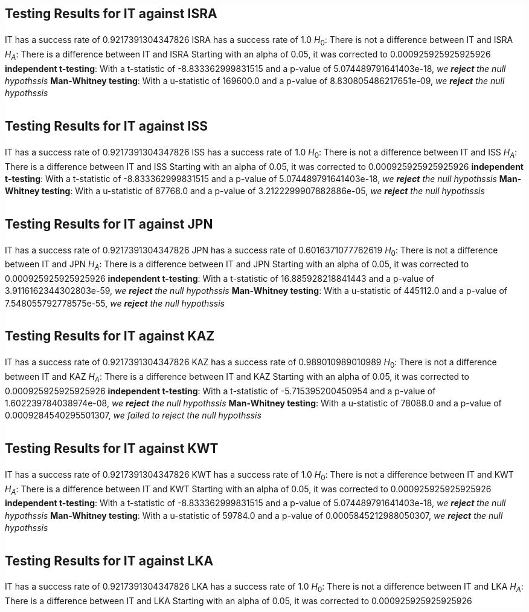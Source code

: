 ## Testing Results for IT against ISRA 
IT has a success rate of 0.9217391304347826
ISRA has a success rate of 1.0
$H_{0}$: There is not a difference between IT and ISRA
$H_{A}$: There is a difference between IT and ISRA
Starting with an alpha of 0.05, it was corrected to 0.000925925925925926
__independent t-testing__: With a t-statistic of -8.833362999831515 and a p-value of 5.074489791641403e-18, _we **reject** the null hypothssis_
__Man-Whitney testing__: With a u-statistic of 169600.0 and a p-value of 8.830805486217651e-09, _we **reject** the null hypothssis_
## Testing Results for IT against ISS 
IT has a success rate of 0.9217391304347826
ISS has a success rate of 1.0
$H_{0}$: There is not a difference between IT and ISS
$H_{A}$: There is a difference between IT and ISS
Starting with an alpha of 0.05, it was corrected to 0.000925925925925926
__independent t-testing__: With a t-statistic of -8.833362999831515 and a p-value of 5.074489791641403e-18, _we **reject** the null hypothssis_
__Man-Whitney testing__: With a u-statistic of 87768.0 and a p-value of 3.2122299907882886e-05, _we **reject** the null hypothssis_
## Testing Results for IT against JPN 
IT has a success rate of 0.9217391304347826
JPN has a success rate of 0.6016371077762619
$H_{0}$: There is not a difference between IT and JPN
$H_{A}$: There is a difference between IT and JPN
Starting with an alpha of 0.05, it was corrected to 0.000925925925925926
__independent t-testing__: With a t-statistic of 16.885928218841443 and a p-value of 3.9116162344302803e-59, _we **reject** the null hypothssis_
__Man-Whitney testing__: With a u-statistic of 445112.0 and a p-value of 7.548055792778575e-55, _we **reject** the null hypothssis_
## Testing Results for IT against KAZ 
IT has a success rate of 0.9217391304347826
KAZ has a success rate of 0.989010989010989
$H_{0}$: There is not a difference between IT and KAZ
$H_{A}$: There is a difference between IT and KAZ
Starting with an alpha of 0.05, it was corrected to 0.000925925925925926
__independent t-testing__: With a t-statistic of -5.715395200450954 and a p-value of 1.602239784038974e-08, _we **reject** the null hypothssis_
__Man-Whitney testing__: With a u-statistic of 78088.0 and a p-value of 0.0009284540295501307, _we failed to reject the null hypothssis_
## Testing Results for IT against KWT 
IT has a success rate of 0.9217391304347826
KWT has a success rate of 1.0
$H_{0}$: There is not a difference between IT and KWT
$H_{A}$: There is a difference between IT and KWT
Starting with an alpha of 0.05, it was corrected to 0.000925925925925926
__independent t-testing__: With a t-statistic of -8.833362999831515 and a p-value of 5.074489791641403e-18, _we **reject** the null hypothssis_
__Man-Whitney testing__: With a u-statistic of 59784.0 and a p-value of 0.0005845212988050307, _we **reject** the null hypothssis_
## Testing Results for IT against LKA 
IT has a success rate of 0.9217391304347826
LKA has a success rate of 1.0
$H_{0}$: There is not a difference between IT and LKA
$H_{A}$: There is a difference between IT and LKA
Starting with an alpha of 0.05, it was corrected to 0.000925925925925926